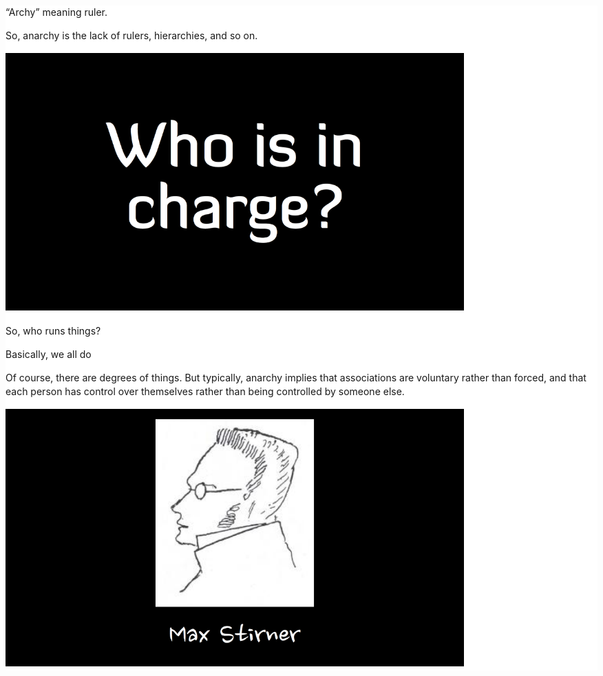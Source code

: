 <p>&ldquo;Archy&rdquo; meaning ruler.</p>

<p>So, anarchy is the lack of rulers, hierarchies, and so on.</p>

<p><a href="#slide11"><img width="666" id="slide10" src="./anarchy-tacoconf.010.png"/></a></p>

<p>So, who runs things?</p>

<p>Basically, we all do</p>

<p>Of course, there are degrees of things.  But typically, anarchy implies that associations are voluntary rather than forced, and that each person has control over themselves rather than being controlled by someone else.</p>

<p><a href="#slide12"><img width="666" id="slide11" src="./anarchy-tacoconf.011.png"/></a></p>
